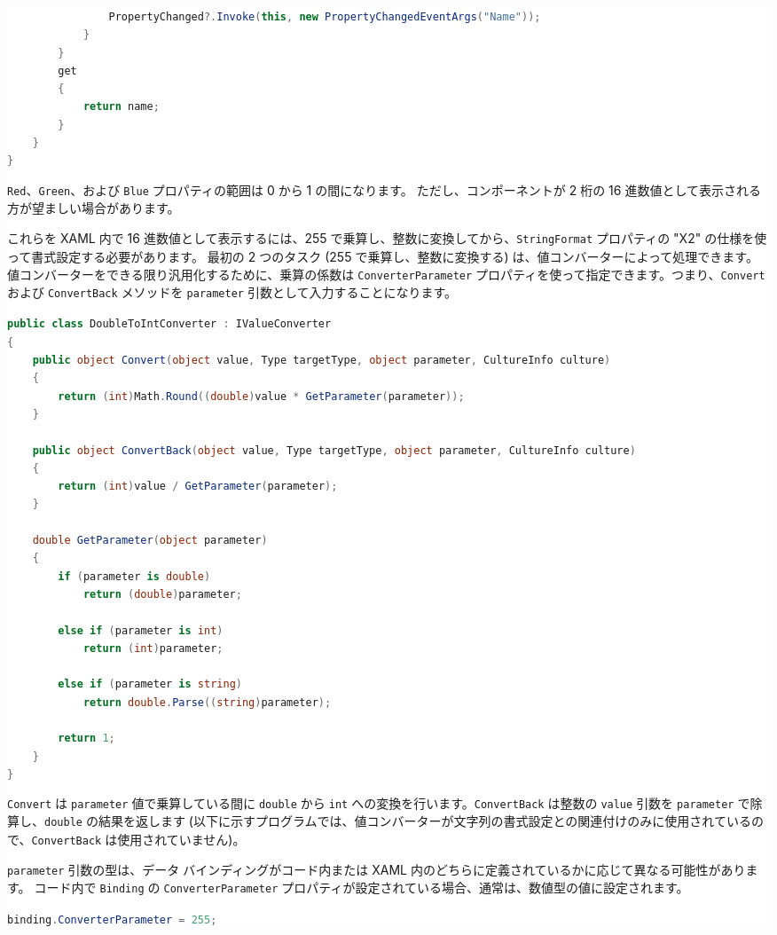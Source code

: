 ```csharp
                PropertyChanged?.Invoke(this, new PropertyChangedEventArgs("Name"));
            }
        }
        get
        {
            return name;
        }
    }
}
```

`Red`、`Green`、および `Blue` プロパティの範囲は 0 から 1 の間になります。 ただし、コンポーネントが 2 桁の 16 進数値として表示される方が望ましい場合があります。

これらを XAML 内で 16 進数値として表示するには、255 で乗算し、整数に変換してから、`StringFormat` プロパティの "X2" の仕様を使って書式設定する必要があります。 最初の 2 つのタスク (255 で乗算し、整数に変換する) は、値コンバーターによって処理できます。 値コンバーターをできる限り汎用化するために、乗算の係数は `ConverterParameter` プロパティを使って指定できます。つまり、`Convert` および `ConvertBack` メソッドを `parameter` 引数として入力することになります。

```csharp
public class DoubleToIntConverter : IValueConverter
{
    public object Convert(object value, Type targetType, object parameter, CultureInfo culture)
    {
        return (int)Math.Round((double)value * GetParameter(parameter));
    }

    public object ConvertBack(object value, Type targetType, object parameter, CultureInfo culture)
    {
        return (int)value / GetParameter(parameter);
    }

    double GetParameter(object parameter)
    {
        if (parameter is double)
            return (double)parameter;

        else if (parameter is int)
            return (int)parameter;

        else if (parameter is string)
            return double.Parse((string)parameter);

        return 1;
    }
}
```

`Convert` は `parameter` 値で乗算している間に `double` から `int` への変換を行います。`ConvertBack` は整数の `value` 引数を `parameter` で除算し、`double` の結果を返します (以下に示すプログラムでは、値コンバーターが文字列の書式設定との関連付けのみに使用されているので、`ConvertBack` は使用されていません)。

`parameter` 引数の型は、データ バインディングがコード内または XAML 内のどちらに定義されているかに応じて異なる可能性があります。 コード内で `Binding` の `ConverterParameter` プロパティが設定されている場合、通常は、数値型の値に設定されます。

```csharp
binding.ConverterParameter = 255;
```
